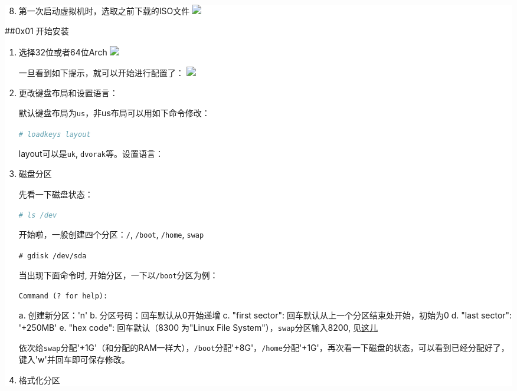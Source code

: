 8. 第一次启动虚拟机时，选取之前下载的ISO文件
    <img src="/media/files/2015/Jan/7-SelectISOFile.png"><img>

##0x01 开始安装

1. 选择32位或者64位Arch
    <img src="/media/files/2015/Jan/8-BootArchLinux.png"><img>

    一旦看到如下提示，就可以开始进行配置了：
    <img src="/media/files/2015/Jan/9-Command.png"><img>

2. 更改键盘布局和设置语言：

    默认键盘布局为`us`，非us布局可以用如下命令修改：

    ```sh
    # loadkeys layout
    ```

    layout可以是`uk`, `dvorak`等。设置语言：

2. 磁盘分区

    先看一下磁盘状态：

    ```sh
    # ls /dev
    ```

    开始啦，一般创建四个分区：`/`, `/boot`, `/home`, `swap`

    ```
    # gdisk /dev/sda
    ```

    当出现下面命令时, 开始分区，一下以`/boot`分区为例：

    ```
    Command (? for help):
    ```

    a. 创建新分区：'n'
    b. 分区号码：回车默认从0开始递增
    c. "first sector": 回车默认从上一个分区结束处开始，初始为0
    d. "last sector": '+250MB'
    e. "hex code": 回车默认（8300 为"Linux File System"），`swap`分区输入8200, 见[这儿](http://www.basicconfig.com/hex_codes_system_id)

    依次给`swap`分配'+1G'（和分配的RAM一样大），`/boot`分配'+8G'，`/home`分配'+1G'，再次看一下磁盘的状态，可以看到已经分配好了，
    键入'w'并回车即可保存修改。

3. 格式化分区
